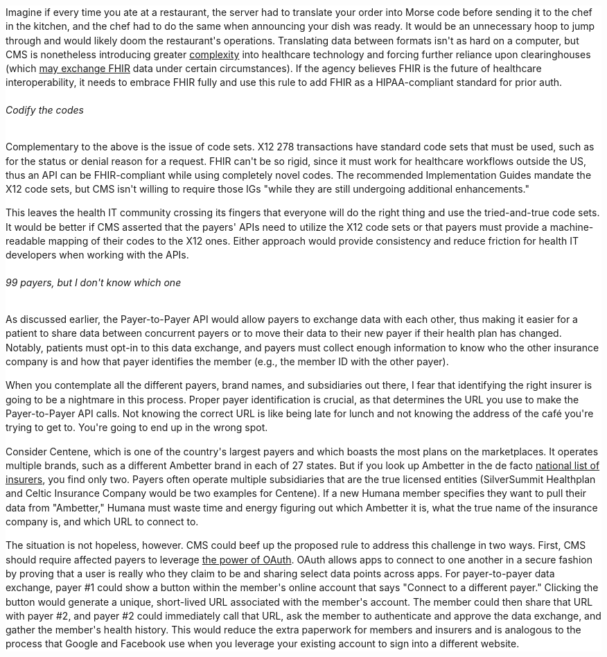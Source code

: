 Imagine if every time you ate at a restaurant, the server had to translate your order into Morse code before sending it to the chef in the kitchen, and the chef had to do the same when announcing your dish was ready. It would be an unnecessary hoop to jump through and would likely doom the restaurant's operations. Translating data between formats isn't as hard on a computer, but CMS is nonetheless introducing greater [complexity](/blog/interoperating-healthcare-hard-20220627) into healthcare technology and forcing further reliance upon clearinghouses (which [may exchange FHIR](https://www.ecfr.gov/current/title-45/subtitle-A/subchapter-C/part-162/subpart-I/section-162.930) data under certain circumstances). If the agency believes FHIR is the future of healthcare interoperability, it needs to embrace FHIR fully and use this rule to add FHIR as a HIPAA-compliant standard for prior auth.

###### *Codify the codes*

Complementary to the above is the issue of code sets. X12 278 transactions have standard code sets that must be used, such as for the status or denial reason for a request. FHIR can't be so rigid, since it must work for healthcare workflows outside the US, thus an API can be FHIR-compliant while using completely novel codes. The recommended Implementation Guides mandate the X12 code sets, but CMS isn't willing to require those IGs "while they are still undergoing additional enhancements."

This leaves the health IT community crossing its fingers that everyone will do the right thing and use the tried-and-true code sets. It would be better if CMS asserted that the payers' APIs need to utilize the X12 code sets or that payers must provide a machine-readable mapping of their codes to the X12 ones. Either approach would provide consistency and reduce friction for health IT developers when working with the APIs.

###### *99 payers, but I don't know which one*

As discussed earlier, the Payer-to-Payer API would allow payers to exchange data with each other, thus making it easier for a patient to share data between concurrent payers or to move their data to their new payer if their health plan has changed. Notably, patients must opt-in to this data exchange, and payers must collect enough information to know who the other insurance company is and how that payer identifies the member (e.g., the member ID with the other payer).

When you contemplate all the different payers, brand names, and subsidiaries out there, I fear that identifying the right insurer is going to be a nightmare in this process. Proper payer identification is crucial, as that determines the URL you use to make the Payer-to-Payer API calls. Not knowing the correct URL is like being late for lunch and not knowing the address of the café you're trying to get to. You're going to end up in the wrong spot.

Consider Centene, which is one of the country's largest payers and which boasts the most plans on the marketplaces. It operates multiple brands, such as a different Ambetter brand in each of 27 states. But if you look up Ambetter in the de facto [national list of insurers](https://content.naic.org/cis_consumer_information.htm), you find only two. Payers often operate multiple subsidiaries that are the true licensed entities (SilverSummit Healthplan and Celtic Insurance Company would be two examples for Centene). If a new Humana member specifies they want to pull their data from "Ambetter," Humana must waste time and energy figuring out which Ambetter it is, what the true name of the insurance company is, and which URL to connect to.

The situation is not hopeless, however. CMS could beef up the proposed rule to address this challenge in two ways. First, CMS should require affected payers to leverage [the power of OAuth](/blog/oauth-most-important-standard-interoperability-20221013). OAuth allows apps to connect to one another in a secure fashion by proving that a user is really who they claim to be and sharing select data points across apps. For payer-to-payer data exchange, payer #1 could show a button within the member's online account that says "Connect to a different payer." Clicking the button would generate a unique, short-lived URL associated with the member's account. The member could then share that URL with payer #2, and payer #2 could immediately call that URL, ask the member to authenticate and approve the data exchange, and gather the member's health history. This would reduce the extra paperwork for members and insurers and is analogous to the process that Google and Facebook use when you leverage your existing account to sign into a different website.
